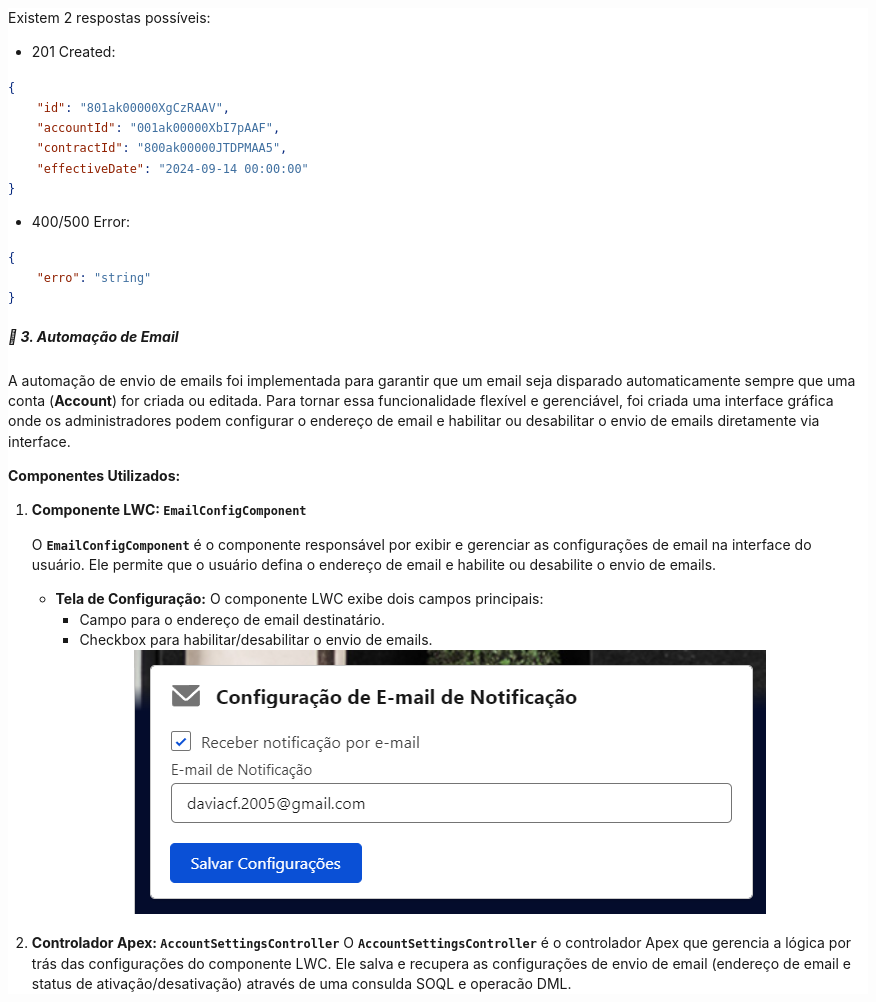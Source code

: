 Existem 2 respostas possíveis:
- 201 Created:
```JSON
{
    "id": "801ak00000XgCzRAAV", 
    "accountId": "001ak00000XbI7pAAF", 
    "contractId": "800ak00000JTDPMAA5", 
    "effectiveDate": "2024-09-14 00:00:00"
}
```

- 400/500 Error:
```JSON
{
    "erro": "string"
}
```

##### 📩 3. Automação de Email
A automação de envio de emails foi implementada para garantir que um email seja disparado automaticamente sempre que uma conta (**Account**) for criada ou editada. Para tornar essa funcionalidade flexível e gerenciável, foi criada uma interface gráfica onde os administradores podem configurar o endereço de email e habilitar ou desabilitar o envio de emails diretamente via interface.

**Componentes Utilizados:**
1. **Componente LWC: `EmailConfigComponent`**

   O **`EmailConfigComponent`** é o componente responsável por exibir e gerenciar as configurações de email na interface do usuário. Ele permite que o usuário defina o endereço de email e habilite ou desabilite o envio de emails.
   
   - **Tela de Configuração:** O componente LWC exibe dois campos principais:
     - Campo para o endereço de email destinatário.
     - Checkbox para habilitar/desabilitar o envio de emails.
     
    <div align="center">
    <img src="./assets/imgs/lwc-email.png" alt="Printe do componente lwc mostrando seus respectivos campos"/>
    </div>
    
2. **Controlador Apex: `AccountSettingsController`**
   O **`AccountSettingsController`** é o controlador Apex que gerencia a lógica por trás das configurações do componente LWC. Ele salva e recupera as configurações de envio de email (endereço de email e status de ativação/desativação) através de uma consulda SOQL e operacão DML.
   